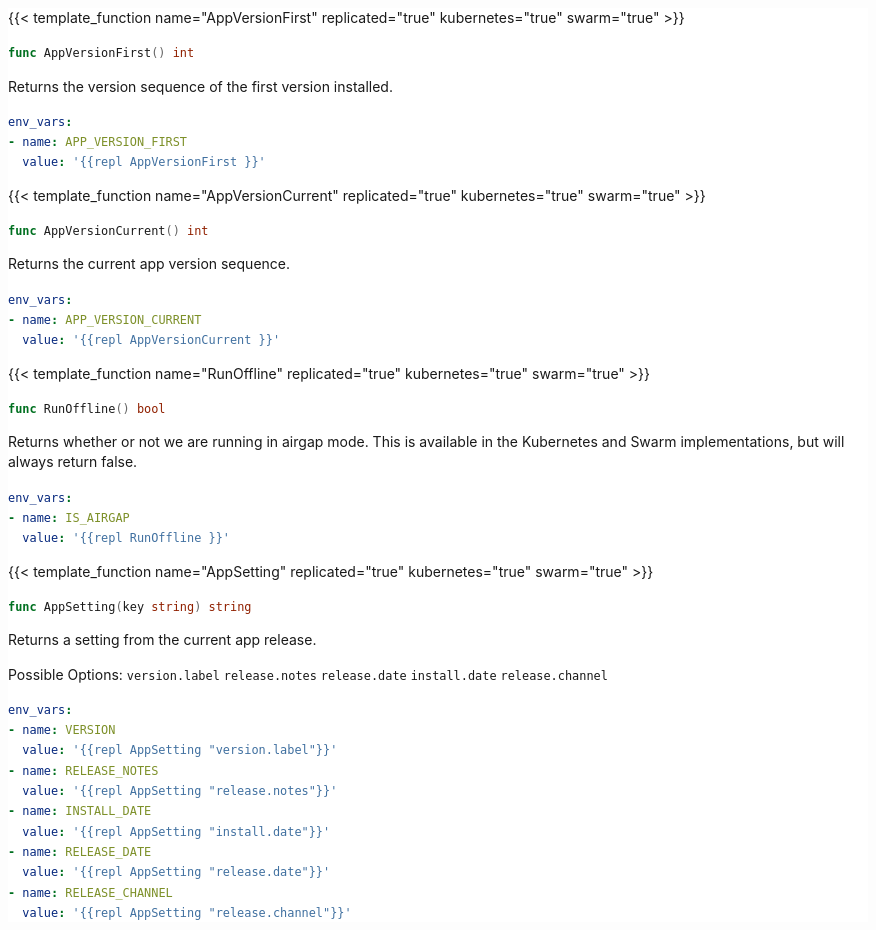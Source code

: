 {{< template_function name="AppVersionFirst" replicated="true" kubernetes="true" swarm="true" >}}
```go
func AppVersionFirst() int
```
Returns the version sequence of the first version installed.
```yaml
env_vars:
- name: APP_VERSION_FIRST
  value: '{{repl AppVersionFirst }}'
```

{{< template_function name="AppVersionCurrent" replicated="true" kubernetes="true" swarm="true" >}}
```go
func AppVersionCurrent() int
```
Returns the current app version sequence.
```yaml
env_vars:
- name: APP_VERSION_CURRENT
  value: '{{repl AppVersionCurrent }}'
```

{{< template_function name="RunOffline" replicated="true" kubernetes="true" swarm="true" >}}
```go
func RunOffline() bool
```
Returns whether or not we are running in airgap mode. This is available in the Kubernetes and Swarm implementations, but will always return false.
```yaml
env_vars:
- name: IS_AIRGAP
  value: '{{repl RunOffline }}'
```

{{< template_function name="AppSetting" replicated="true" kubernetes="true" swarm="true" >}}
```go
func AppSetting(key string) string
```
Returns a setting from the current app release.

Possible Options:
`version.label`
`release.notes`
`release.date`
`install.date`
`release.channel`

```yaml
env_vars:
- name: VERSION
  value: '{{repl AppSetting "version.label"}}'
- name: RELEASE_NOTES
  value: '{{repl AppSetting "release.notes"}}'
- name: INSTALL_DATE
  value: '{{repl AppSetting "install.date"}}'
- name: RELEASE_DATE
  value: '{{repl AppSetting "release.date"}}'
- name: RELEASE_CHANNEL
  value: '{{repl AppSetting "release.channel"}}'
```
